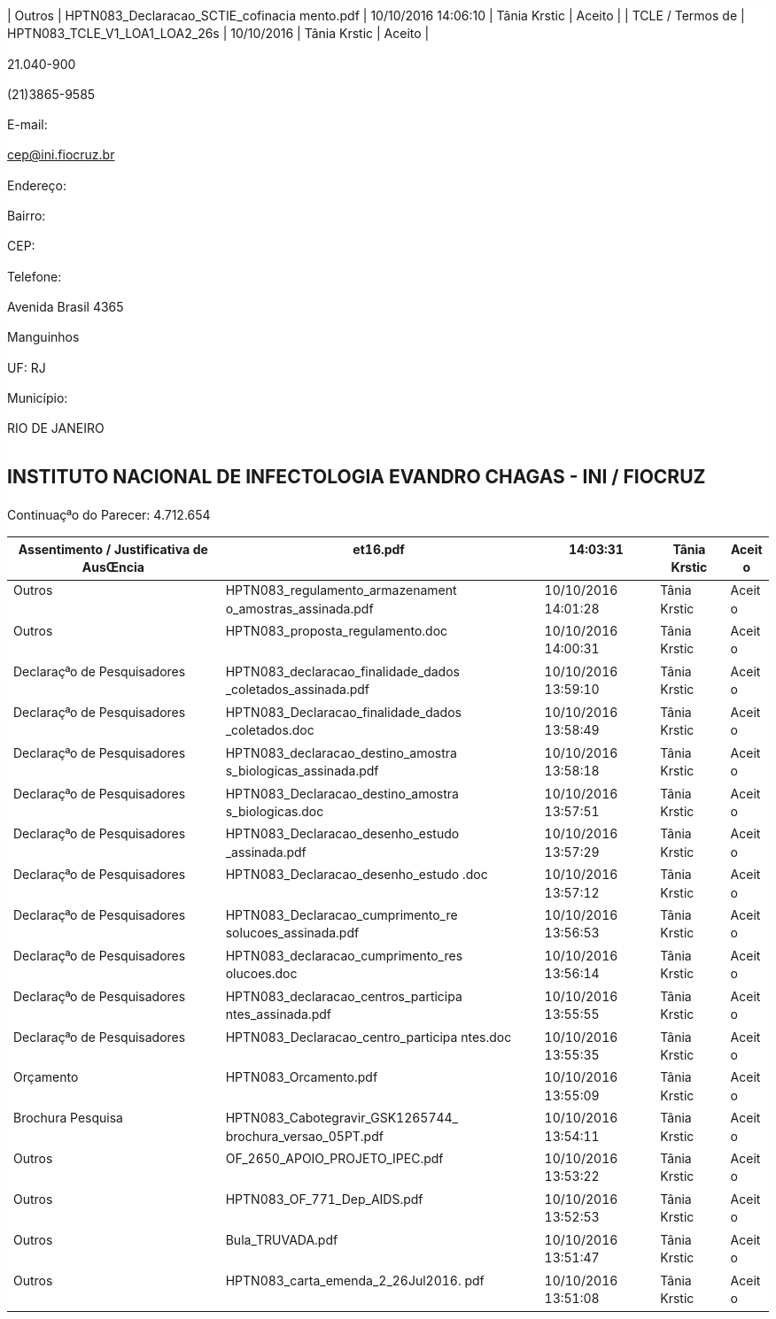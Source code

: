 | Outros                                                    | HPTN083_Declaracao_SCTIE_cofinacia mento.pdf        | 10/10/2016 14:06:10   | Tânia Krstic                 | Aceito   |
| TCLE / Termos de                                          | HPTN083_TCLE_V1_LOA1_LOA2_26s                       | 10/10/2016            | Tânia Krstic                 | Aceito   |

21.040-900

(21)3865-9585

E-mail:

cep@ini.fiocruz.br

Endereço:

Bairro:

CEP:

Telefone:

Avenida Brasil 4365

Manguinhos

UF: RJ

Município:

RIO DE JANEIRO

## INSTITUTO NACIONAL DE INFECTOLOGIA EVANDRO CHAGAS - INI / FIOCRUZ



Continuaçªo do Parecer: 4.712.654

| Assentimento / Justificativa de AusŒncia   | et16.pdf                                                     | 14:03:31            | Tânia Krstic   | Aceito   |
|--------------------------------------------|--------------------------------------------------------------|---------------------|----------------|----------|
| Outros                                     | HPTN083_regulamento_armazenament o_amostras_assinada.pdf     | 10/10/2016 14:01:28 | Tânia Krstic   | Aceito   |
| Outros                                     | HPTN083_proposta_regulamento.doc                             | 10/10/2016 14:00:31 | Tânia Krstic   | Aceito   |
| Declaraçªo de Pesquisadores                | HPTN083_declaracao_finalidade_dados _coletados_assinada.pdf  | 10/10/2016 13:59:10 | Tânia Krstic   | Aceito   |
| Declaraçªo de Pesquisadores                | HPTN083_Declaracao_finalidade_dados _coletados.doc           | 10/10/2016 13:58:49 | Tânia Krstic   | Aceito   |
| Declaraçªo de Pesquisadores                | HPTN083_declaracao_destino_amostra s_biologicas_assinada.pdf | 10/10/2016 13:58:18 | Tânia Krstic   | Aceito   |
| Declaraçªo de Pesquisadores                | HPTN083_Declaracao_destino_amostra s_biologicas.doc          | 10/10/2016 13:57:51 | Tânia Krstic   | Aceito   |
| Declaraçªo de Pesquisadores                | HPTN083_Declaracao_desenho_estudo _assinada.pdf              | 10/10/2016 13:57:29 | Tânia Krstic   | Aceito   |
| Declaraçªo de Pesquisadores                | HPTN083_Declaracao_desenho_estudo .doc                       | 10/10/2016 13:57:12 | Tânia Krstic   | Aceito   |
| Declaraçªo de Pesquisadores                | HPTN083_Declaracao_cumprimento_re solucoes_assinada.pdf      | 10/10/2016 13:56:53 | Tânia Krstic   | Aceito   |
| Declaraçªo de Pesquisadores                | HPTN083_declaracao_cumprimento_res olucoes.doc               | 10/10/2016 13:56:14 | Tânia Krstic   | Aceito   |
| Declaraçªo de Pesquisadores                | HPTN083_declaracao_centros_participa ntes_assinada.pdf       | 10/10/2016 13:55:55 | Tânia Krstic   | Aceito   |
| Declaraçªo de Pesquisadores                | HPTN083_Declaracao_centro_participa ntes.doc                 | 10/10/2016 13:55:35 | Tânia Krstic   | Aceito   |
| Orçamento                                  | HPTN083_Orcamento.pdf                                        | 10/10/2016 13:55:09 | Tânia Krstic   | Aceito   |
| Brochura Pesquisa                          | HPTN083_Cabotegravir_GSK1265744_ brochura_versao_05PT.pdf    | 10/10/2016 13:54:11 | Tânia Krstic   | Aceito   |
| Outros                                     | OF_2650_APOIO_PROJETO_IPEC.pdf                               | 10/10/2016 13:53:22 | Tânia Krstic   | Aceito   |
| Outros                                     | HPTN083_OF_771_Dep_AIDS.pdf                                  | 10/10/2016 13:52:53 | Tânia Krstic   | Aceito   |
| Outros                                     | Bula_TRUVADA.pdf                                             | 10/10/2016 13:51:47 | Tânia Krstic   | Aceito   |
| Outros                                     | HPTN083_carta_emenda_2_26Jul2016. pdf                        | 10/10/2016 13:51:08 | Tânia Krstic   | Aceito   |